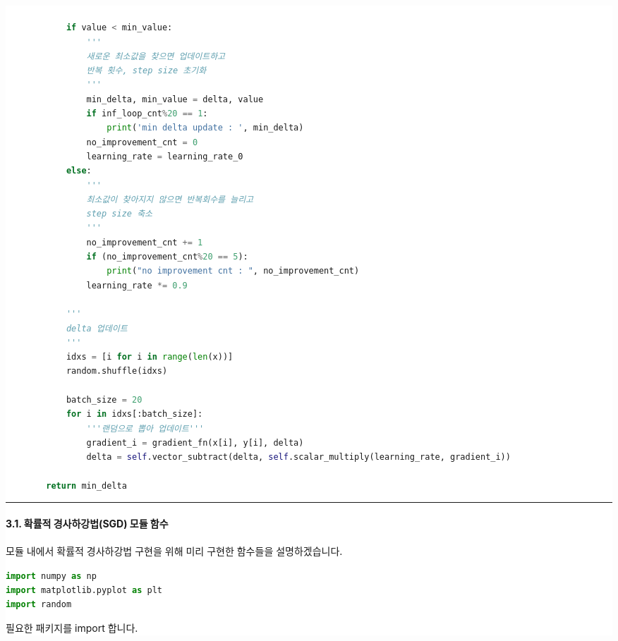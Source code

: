 ```python

            if value < min_value:
                '''
                새로운 최소값을 찾으면 업데이트하고
                반복 횟수, step size 초기화
                '''
                min_delta, min_value = delta, value
                if inf_loop_cnt%20 == 1:
                    print('min delta update : ', min_delta)
                no_improvement_cnt = 0
                learning_rate = learning_rate_0
            else:
                '''
                최소값이 찾아지지 않으면 반복회수를 늘리고
                step size 축소
                '''
                no_improvement_cnt += 1
                if (no_improvement_cnt%20 == 5):
                    print("no improvement cnt : ", no_improvement_cnt)
                learning_rate *= 0.9

            '''
            delta 업데이트
            '''
            idxs = [i for i in range(len(x))]
            random.shuffle(idxs)

            batch_size = 20
            for i in idxs[:batch_size]:
                '''랜덤으로 뽑아 업데이트'''
                gradient_i = gradient_fn(x[i], y[i], delta)
                delta = self.vector_subtract(delta, self.scalar_multiply(learning_rate, gradient_i))
        
        return min_delta
```



---

#### 3.1. 확률적 경사하강법(SGD) 모듈 함수

모듈 내에서 확률적 경사하강법 구현을 위해 미리 구현한 함수들을 설명하겠습니다.



```python
import numpy as np
import matplotlib.pyplot as plt
import random
```

필요한 패키지를 import 합니다.

